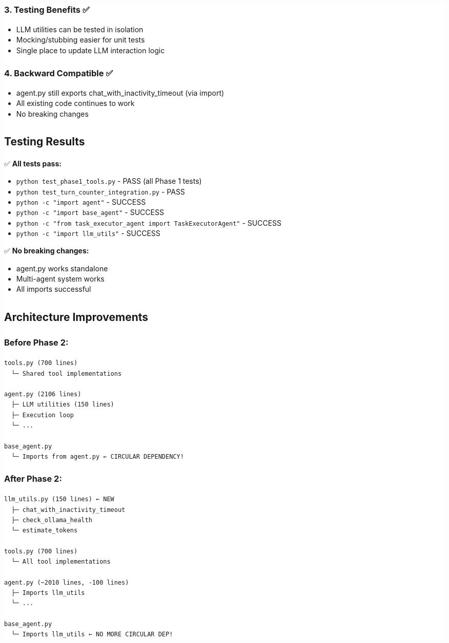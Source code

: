 ### 3. Testing Benefits ✅
- LLM utilities can be tested in isolation
- Mocking/stubbing easier for unit tests
- Single place to update LLM interaction logic

### 4. Backward Compatible ✅
- agent.py still exports chat_with_inactivity_timeout (via import)
- All existing code continues to work
- No breaking changes

## Testing Results

✅ **All tests pass:**
- `python test_phase1_tools.py` - PASS (all Phase 1 tests)
- `python test_turn_counter_integration.py` - PASS
- `python -c "import agent"` - SUCCESS
- `python -c "import base_agent"` - SUCCESS
- `python -c "from task_executor_agent import TaskExecutorAgent"` - SUCCESS
- `python -c "import llm_utils"` - SUCCESS

✅ **No breaking changes:**
- agent.py works standalone
- Multi-agent system works
- All imports successful

## Architecture Improvements

### Before Phase 2:
```
tools.py (700 lines)
  └─ Shared tool implementations

agent.py (2106 lines)
  ├─ LLM utilities (150 lines)
  ├─ Execution loop
  └─ ...

base_agent.py
  └─ Imports from agent.py ← CIRCULAR DEPENDENCY!
```

### After Phase 2:
```
llm_utils.py (150 lines) ← NEW
  ├─ chat_with_inactivity_timeout
  ├─ check_ollama_health
  └─ estimate_tokens

tools.py (700 lines)
  └─ All tool implementations

agent.py (~2010 lines, -100 lines)
  ├─ Imports llm_utils
  └─ ...

base_agent.py
  └─ Imports llm_utils ← NO MORE CIRCULAR DEP!
```
